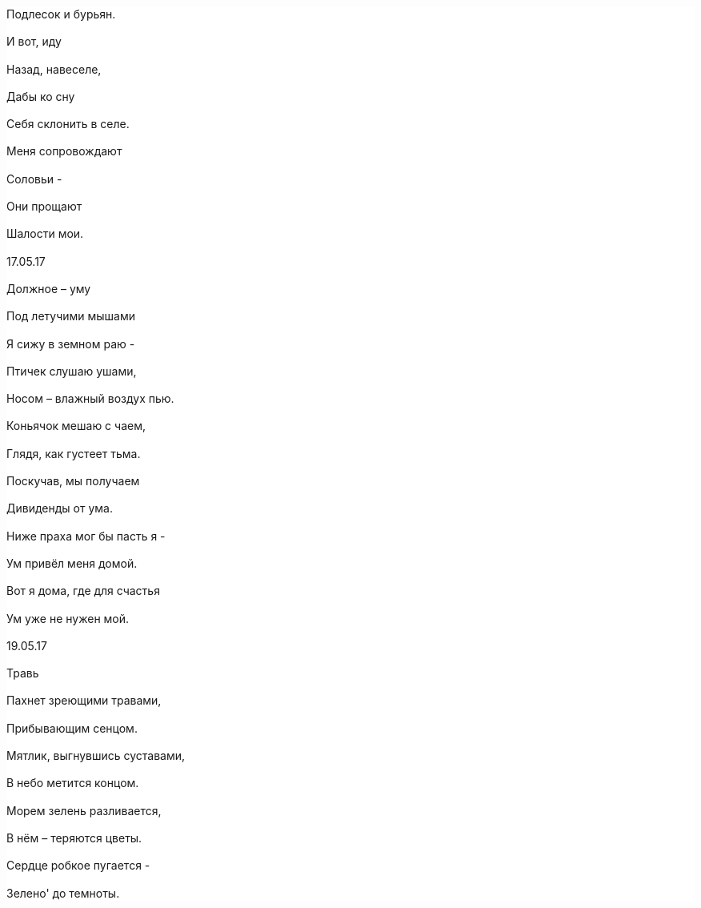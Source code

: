 Подлесок и бурьян.

И вот, иду

Назад, навеселе,

Дабы ко сну

Себя склонить в селе.

Меня сопровождают

Соловьи -

Они прощают

Шалости мои.

17.05.17

Должное – уму

Под летучими мышами

Я сижу в земном раю -

Птичек слушаю ушами,

Носом – влажный воздух пью.

Коньячок мешаю с чаем,

Глядя, как густеет тьма.

Поскучав, мы получаем

Дивиденды от ума.

Ниже праха мог бы пасть я -

Ум привёл меня домой.

Вот я дома, где для счастья

Ум уже не нужен мой.

19.05.17

Травь

Пахнет зреющими травами,

Прибывающим сенцом.

Мятлик, выгнувшись суставами,

В небо метится концом.

Морем зелень разливается,

В нём – теряются цветы.

Сердце робкое пугается -

Зелено' до темноты.
